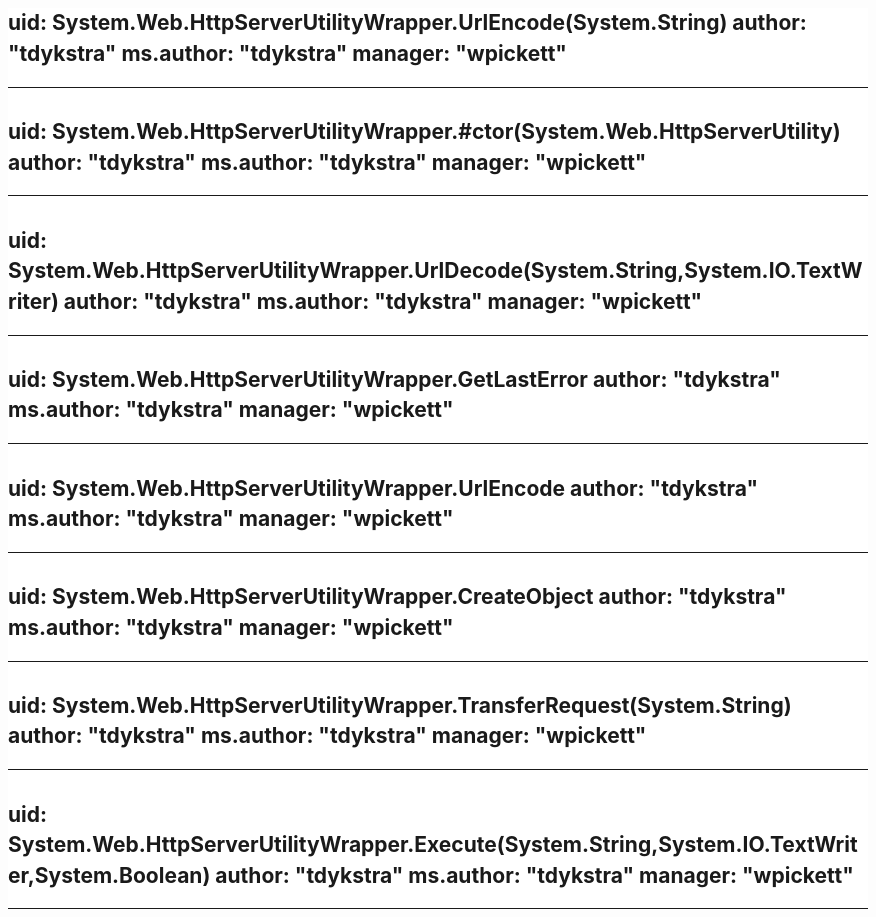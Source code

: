 uid: System.Web.HttpServerUtilityWrapper.UrlEncode(System.String)
author: "tdykstra"
ms.author: "tdykstra"
manager: "wpickett"
---

---
uid: System.Web.HttpServerUtilityWrapper.#ctor(System.Web.HttpServerUtility)
author: "tdykstra"
ms.author: "tdykstra"
manager: "wpickett"
---

---
uid: System.Web.HttpServerUtilityWrapper.UrlDecode(System.String,System.IO.TextWriter)
author: "tdykstra"
ms.author: "tdykstra"
manager: "wpickett"
---

---
uid: System.Web.HttpServerUtilityWrapper.GetLastError
author: "tdykstra"
ms.author: "tdykstra"
manager: "wpickett"
---

---
uid: System.Web.HttpServerUtilityWrapper.UrlEncode
author: "tdykstra"
ms.author: "tdykstra"
manager: "wpickett"
---

---
uid: System.Web.HttpServerUtilityWrapper.CreateObject
author: "tdykstra"
ms.author: "tdykstra"
manager: "wpickett"
---

---
uid: System.Web.HttpServerUtilityWrapper.TransferRequest(System.String)
author: "tdykstra"
ms.author: "tdykstra"
manager: "wpickett"
---

---
uid: System.Web.HttpServerUtilityWrapper.Execute(System.String,System.IO.TextWriter,System.Boolean)
author: "tdykstra"
ms.author: "tdykstra"
manager: "wpickett"
---

---